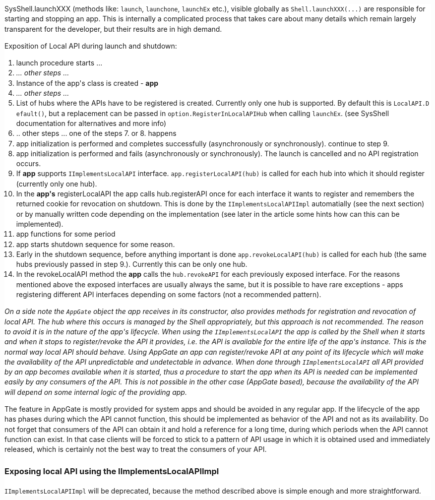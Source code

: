 SysShell.launchXXX (methods like: `launch`, `launchone`, `launchEx` etc.), visible globally as `Shell.launchXXX(...)` are responsible for starting and stopping an app. This is internally a complicated process that takes care about many details which remain largely transparent for the developer, but their results are in high demand.

Exposition of Local API during launch and shutdown:

1. launch procedure starts ...
2. _... other steps ..._
3. Instance of the app's class is created - **app**
4. _... other steps ..._
5. List of hubs where the APIs have to be registered is created.
    Currently only one hub is supported. By default this is `LocalAPI.Default()`, but a replacement can be passed in `option.RegisterInLocalAPIHub` when calling `launchEx`. (see SysShell documentation for alternatives and more info)
6. .. other steps ... one of the steps 7. or 8. happens
7. app initialization is performed and completes successfully (asynchronously or synchronously). continue to step 9.
8. app initialization is performed and fails (asynchronously or synchronously). The launch is cancelled and no API registration occurs.
9. If **app** supports `IImplementsLocalAPI` interface. `app.registerLocalAPI(hub)` is called for each hub into which it should register (currently only one hub).
10. In the **app's** registerLocalAPI the app calls hub.registerAPI once for each interface it wants to register and remembers the returned cookie for revocation on shutdown. This is done by the `IImplementsLocalAPIImpl` automatially (see the next section) or by manually written code depending on the implementation (see later in the article some hints how can this can be implemented).
11. app functions for some period
12. app starts shutdown sequence for some reason.
13. Early in the shutdown sequence, before anything important is done `app.revokeLocalAPI(hub)` is called for each hub (the same hubs previously passed in step 9.). Currently this can be only one hub.
14. In the revokeLocalAPI method the **app** calls the `hub.revokeAPI` for each previously exposed interface. For the reasons mentioned above the exposed interfaces are usually always the same, but it is possible to have rare exceptions - apps registering different API interfaces depending on some factors (not a recommended pattern).

_On a side note the `AppGate` object the app receives in its constructor, also provides methods for registration and revocation of local API. The hub where this occurs is managed by the Shell appropriately, but this approach is not recommended. The reason to avoid it is in the nature of the app's lifecycle. When using the `IImplementsLocalAPI` the app is called by the Shell when it starts and when it stops to register/revoke the API it provides, i.e. the API is available for the entire life of the app's instance. This is the normal way local API should behave. Using AppGate an app can register/revoke API at any point of its lifecycle which will make the availability of the API unpredictable and undetectable in advance. When done through `IImplementsLocalAPI` all API provided by an app becomes available when it is started, thus a procedure to start the app when its API is needed can be implemented easily by any consumers of the API. This is not possible in the other case (AppGate based), because the availability of the API will depend on some internal logic of the providing app._ 

The feature in AppGate is mostly provided for system apps and should be avoided in any regular app. If the lifecycle of the app has phases during which the API cannot function, this should be implemented as behavior of the API and not as its availability. Do not forget that consumers of the API can obtain it and hold a reference for a long time, during which periods when the API cannot function can exist. In that case clients will be forced to stick to a pattern of API usage in which it is obtained used and immediately released, which is certainly not the best way to treat the consumers of your API.

### Exposing local API using the IImplementsLocalAPIImpl

`IImplementsLocalAPIImpl` will be deprecated, because the method described above is simple enough and more straightforward.



